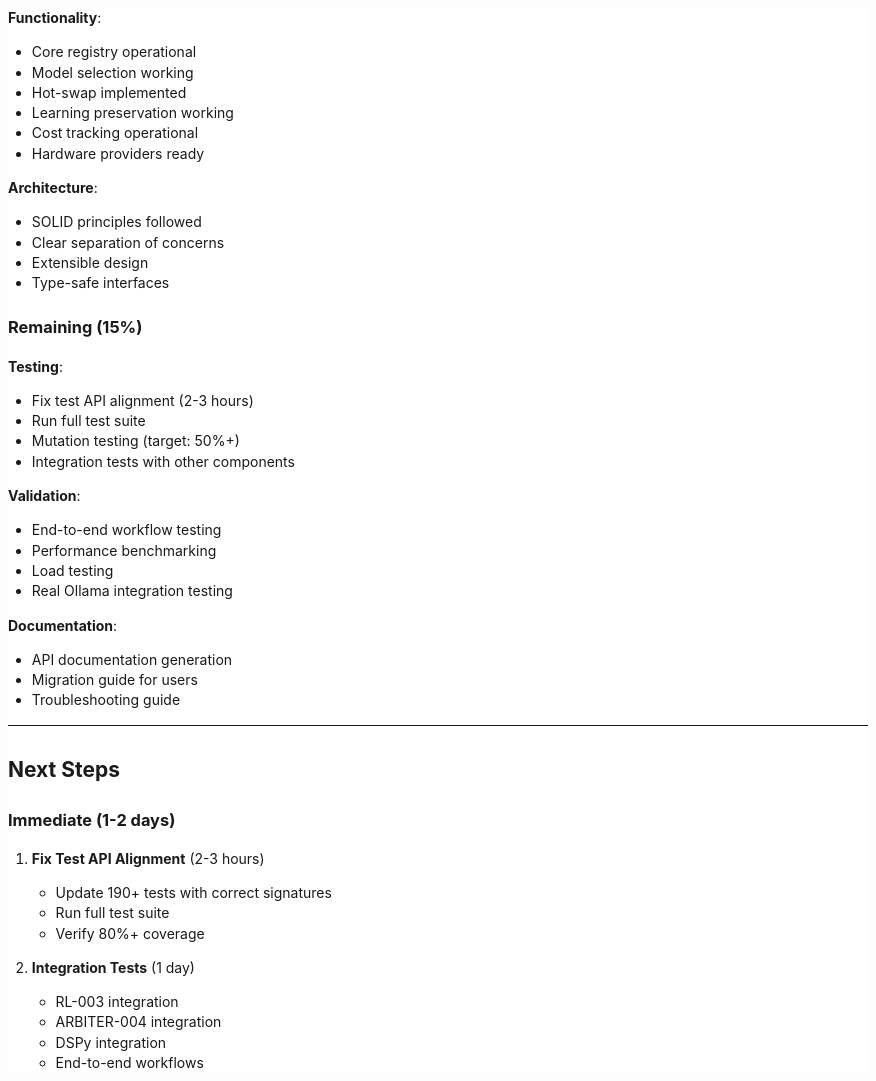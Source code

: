 **Functionality**:

- Core registry operational
- Model selection working
- Hot-swap implemented
- Learning preservation working
- Cost tracking operational
- Hardware providers ready

**Architecture**:

- SOLID principles followed
- Clear separation of concerns
- Extensible design
- Type-safe interfaces

### Remaining (15%)

**Testing**:

- Fix test API alignment (2-3 hours)
- Run full test suite
- Mutation testing (target: 50%+)
- Integration tests with other components

**Validation**:

- End-to-end workflow testing
- Performance benchmarking
- Load testing
- Real Ollama integration testing

**Documentation**:

- API documentation generation
- Migration guide for users
- Troubleshooting guide

---

## Next Steps

### Immediate (1-2 days)

1. **Fix Test API Alignment** (2-3 hours)

   - Update 190+ tests with correct signatures
   - Run full test suite
   - Verify 80%+ coverage

2. **Integration Tests** (1 day)

   - RL-003 integration
   - ARBITER-004 integration
   - DSPy integration
   - End-to-end workflows
